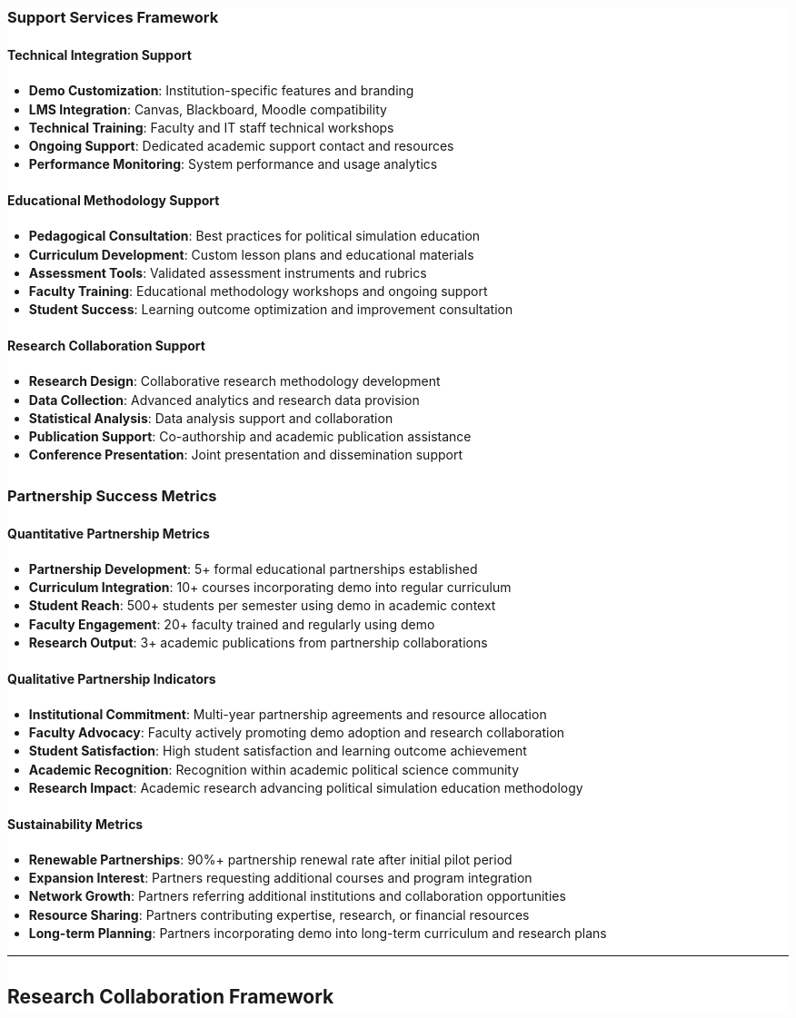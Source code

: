 ### Support Services Framework

#### Technical Integration Support
- **Demo Customization**: Institution-specific features and branding
- **LMS Integration**: Canvas, Blackboard, Moodle compatibility
- **Technical Training**: Faculty and IT staff technical workshops
- **Ongoing Support**: Dedicated academic support contact and resources
- **Performance Monitoring**: System performance and usage analytics

#### Educational Methodology Support
- **Pedagogical Consultation**: Best practices for political simulation education
- **Curriculum Development**: Custom lesson plans and educational materials
- **Assessment Tools**: Validated assessment instruments and rubrics
- **Faculty Training**: Educational methodology workshops and ongoing support
- **Student Success**: Learning outcome optimization and improvement consultation

#### Research Collaboration Support
- **Research Design**: Collaborative research methodology development
- **Data Collection**: Advanced analytics and research data provision
- **Statistical Analysis**: Data analysis support and collaboration
- **Publication Support**: Co-authorship and academic publication assistance
- **Conference Presentation**: Joint presentation and dissemination support

### Partnership Success Metrics

#### Quantitative Partnership Metrics
- **Partnership Development**: 5+ formal educational partnerships established
- **Curriculum Integration**: 10+ courses incorporating demo into regular curriculum
- **Student Reach**: 500+ students per semester using demo in academic context
- **Faculty Engagement**: 20+ faculty trained and regularly using demo
- **Research Output**: 3+ academic publications from partnership collaborations

#### Qualitative Partnership Indicators
- **Institutional Commitment**: Multi-year partnership agreements and resource allocation
- **Faculty Advocacy**: Faculty actively promoting demo adoption and research collaboration
- **Student Satisfaction**: High student satisfaction and learning outcome achievement
- **Academic Recognition**: Recognition within academic political science community
- **Research Impact**: Academic research advancing political simulation education methodology

#### Sustainability Metrics
- **Renewable Partnerships**: 90%+ partnership renewal rate after initial pilot period
- **Expansion Interest**: Partners requesting additional courses and program integration
- **Network Growth**: Partners referring additional institutions and collaboration opportunities
- **Resource Sharing**: Partners contributing expertise, research, or financial resources
- **Long-term Planning**: Partners incorporating demo into long-term curriculum and research plans

---

## Research Collaboration Framework

